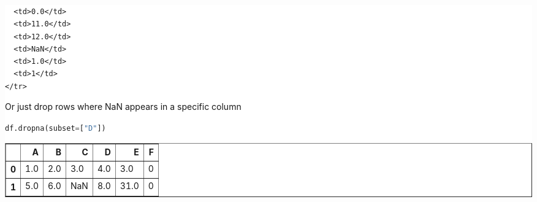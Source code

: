       <td>0.0</td>
      <td>11.0</td>
      <td>12.0</td>
      <td>NaN</td>
      <td>1.0</td>
      <td>1</td>
    </tr>
  </tbody>
</table>
</div>



Or just drop rows where NaN appears in a specific column


```python
df.dropna(subset=["D"])
```




<div>
<style scoped>
    .dataframe tbody tr th:only-of-type {
        vertical-align: middle;
    }

    .dataframe tbody tr th {
        vertical-align: top;
    }

    .dataframe thead th {
        text-align: right;
    }
</style>
<table border="1" class="dataframe">
  <thead>
    <tr style="text-align: right;">
      <th></th>
      <th>A</th>
      <th>B</th>
      <th>C</th>
      <th>D</th>
      <th>E</th>
      <th>F</th>
    </tr>
  </thead>
  <tbody>
    <tr>
      <th>0</th>
      <td>1.0</td>
      <td>2.0</td>
      <td>3.0</td>
      <td>4.0</td>
      <td>3.0</td>
      <td>0</td>
    </tr>
    <tr>
      <th>1</th>
      <td>5.0</td>
      <td>6.0</td>
      <td>NaN</td>
      <td>8.0</td>
      <td>31.0</td>
      <td>0</td>
    </tr>
  </tbody>